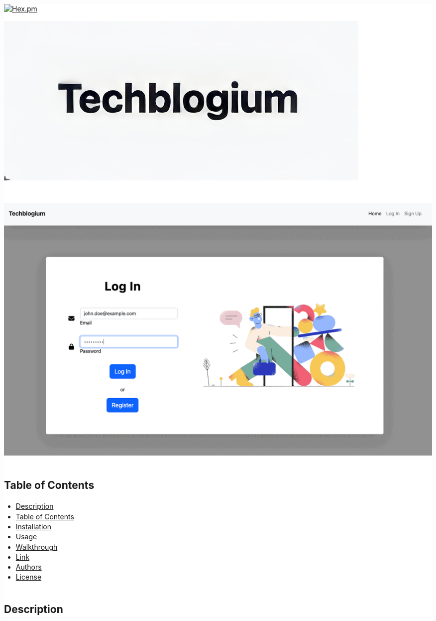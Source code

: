 [![Hex.pm](https://img.shields.io/badge/license%20-mit-blue?style=for-the-badge&logo=appveyor)](https://choosealicense.com/licenses/mit)

<img
  src="./assets/images/logo.png"
  alt="Alt text"
  title="MyLittleWebSHop"
  style="display: inline-block; margin: 0 auto; max-width:">


#
<img src="./assets/images/ezgif.com-gif-maker.gif " width="100%">

#

## Table of Contents

* [Description](#description)
* [Table of Contents](#table-of-contents)
* [Installation](#installation)
* [Usage](#usage)
* [Walkthrough](#walkthrough)
* [Link](#link)
* [Authors](#authors)
* [License](#license)
#
#
## Description
